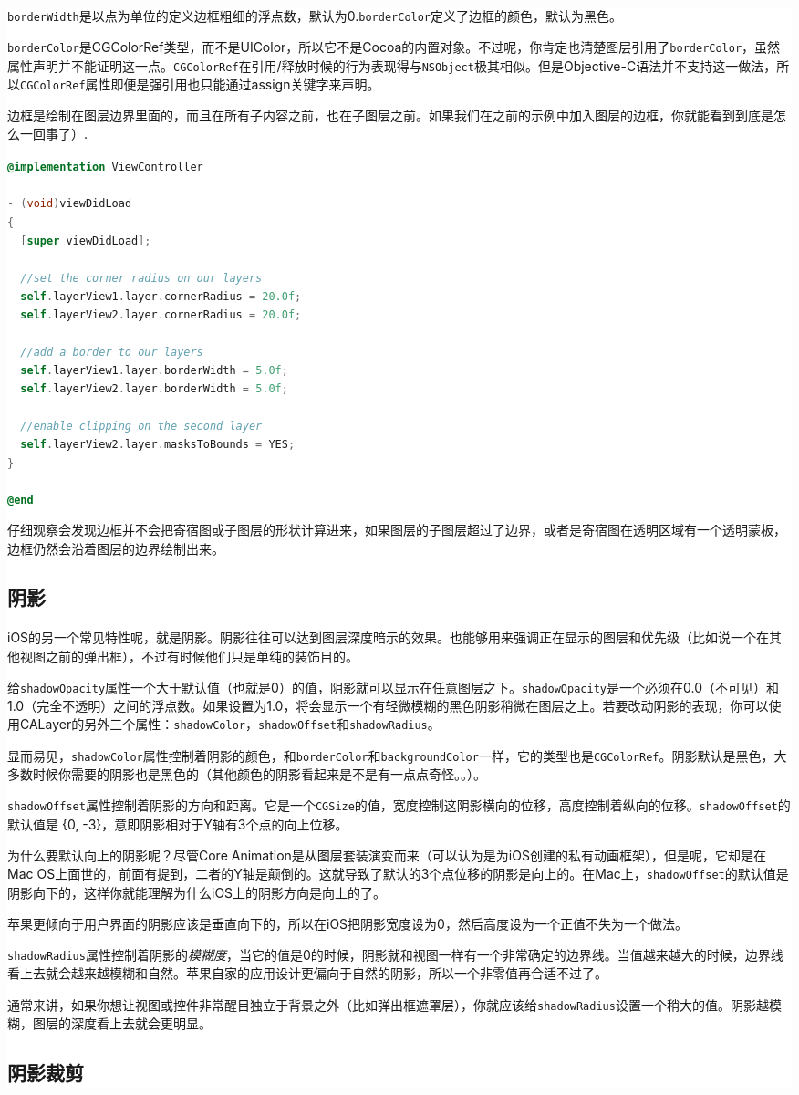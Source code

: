 `borderWidth`是以点为单位的定义边框粗细的浮点数，默认为0.`borderColor`定义了边框的颜色，默认为黑色。

`borderColor`是CGColorRef类型，而不是UIColor，所以它不是Cocoa的内置对象。不过呢，你肯定也清楚图层引用了`borderColor`，虽然属性声明并不能证明这一点。`CGColorRef`在引用/释放时候的行为表现得与`NSObject`极其相似。但是Objective-C语法并不支持这一做法，所以`CGColorRef`属性即便是强引用也只能通过assign关键字来声明。

边框是绘制在图层边界里面的，而且在所有子内容之前，也在子图层之前。如果我们在之前的示例中加入图层的边框，你就能看到到底是怎么一回事了）.

```objective-c
@implementation ViewController

- (void)viewDidLoad
{
  [super viewDidLoad];

  //set the corner radius on our layers
  self.layerView1.layer.cornerRadius = 20.0f;
  self.layerView2.layer.cornerRadius = 20.0f;

  //add a border to our layers
  self.layerView1.layer.borderWidth = 5.0f;
  self.layerView2.layer.borderWidth = 5.0f;

  //enable clipping on the second layer
  self.layerView2.layer.masksToBounds = YES;
}

@end
```
仔细观察会发现边框并不会把寄宿图或子图层的形状计算进来，如果图层的子图层超过了边界，或者是寄宿图在透明区域有一个透明蒙板，边框仍然会沿着图层的边界绘制出来。

## 阴影

iOS的另一个常见特性呢，就是阴影。阴影往往可以达到图层深度暗示的效果。也能够用来强调正在显示的图层和优先级（比如说一个在其他视图之前的弹出框），不过有时候他们只是单纯的装饰目的。

给`shadowOpacity`属性一个大于默认值（也就是0）的值，阴影就可以显示在任意图层之下。`shadowOpacity`是一个必须在0.0（不可见）和1.0（完全不透明）之间的浮点数。如果设置为1.0，将会显示一个有轻微模糊的黑色阴影稍微在图层之上。若要改动阴影的表现，你可以使用CALayer的另外三个属性：`shadowColor`，`shadowOffset`和`shadowRadius`。

显而易见，`shadowColor`属性控制着阴影的颜色，和`borderColor`和`backgroundColor`一样，它的类型也是`CGColorRef`。阴影默认是黑色，大多数时候你需要的阴影也是黑色的（其他颜色的阴影看起来是不是有一点点奇怪。。）。

`shadowOffset`属性控制着阴影的方向和距离。它是一个`CGSize`的值，宽度控制这阴影横向的位移，高度控制着纵向的位移。`shadowOffset`的默认值是 {0, -3}，意即阴影相对于Y轴有3个点的向上位移。

为什么要默认向上的阴影呢？尽管Core Animation是从图层套装演变而来（可以认为是为iOS创建的私有动画框架），但是呢，它却是在Mac OS上面世的，前面有提到，二者的Y轴是颠倒的。这就导致了默认的3个点位移的阴影是向上的。在Mac上，`shadowOffset`的默认值是阴影向下的，这样你就能理解为什么iOS上的阴影方向是向上的了。

苹果更倾向于用户界面的阴影应该是垂直向下的，所以在iOS把阴影宽度设为0，然后高度设为一个正值不失为一个做法。

`shadowRadius`属性控制着阴影的*模糊度*，当它的值是0的时候，阴影就和视图一样有一个非常确定的边界线。当值越来越大的时候，边界线看上去就会越来越模糊和自然。苹果自家的应用设计更偏向于自然的阴影，所以一个非零值再合适不过了。

通常来讲，如果你想让视图或控件非常醒目独立于背景之外（比如弹出框遮罩层），你就应该给`shadowRadius`设置一个稍大的值。阴影越模糊，图层的深度看上去就会更明显。

## 阴影裁剪
